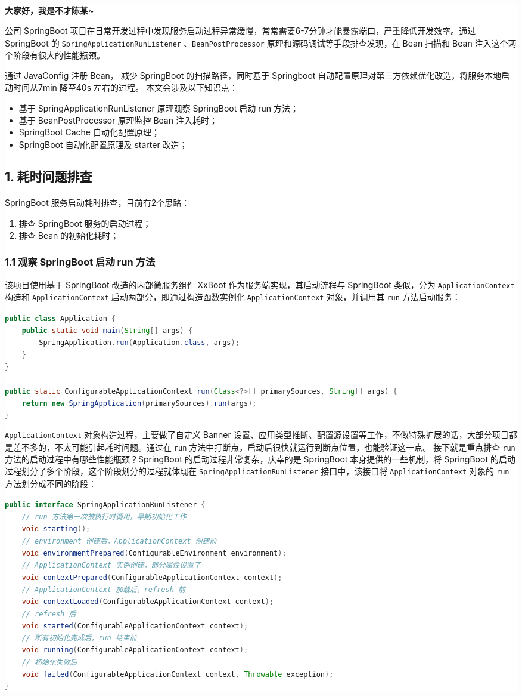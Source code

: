 

**大家好，我是不才陈某~**

公司 SpringBoot 项目在日常开发过程中发现服务启动过程异常缓慢，常常需要6-7分钟才能暴露端口，严重降低开发效率。通过 SpringBoot 的 `SpringApplicationRunListener` 、`BeanPostProcessor` 原理和源码调试等手段排查发现，在 Bean 扫描和 Bean 注入这个两个阶段有很大的性能瓶颈。

通过 JavaConfig 注册 Bean， 减少 SpringBoot 的扫描路径，同时基于 Springboot 自动配置原理对第三方依赖优化改造，将服务本地启动时间从7min 降至40s 左右的过程。 本文会涉及以下知识点：

- 基于 SpringApplicationRunListener 原理观察 SpringBoot 启动 run 方法；
- 基于 BeanPostProcessor 原理监控 Bean 注入耗时；
- SpringBoot Cache 自动化配置原理；
- SpringBoot 自动化配置原理及 starter 改造；

## 1. 耗时问题排查

SpringBoot 服务启动耗时排查，目前有2个思路：

1. 排查 SpringBoot 服务的启动过程；
2. 排查 Bean 的初始化耗时；

### 1.1 观察 SpringBoot 启动 run 方法

该项目使用基于 SpringBoot 改造的内部微服务组件 XxBoot 作为服务端实现，其启动流程与 SpringBoot 类似，分为 `ApplicationContext` 构造和 `ApplicationContext` 启动两部分，即通过构造函数实例化 `ApplicationContext` 对象，并调用其 `run` 方法启动服务：

```java
public class Application {
    public static void main(String[] args) {
        SpringApplication.run(Application.class, args);
    }
}

public static ConfigurableApplicationContext run(Class<?>[] primarySources, String[] args) {
    return new SpringApplication(primarySources).run(args);
}

```

`ApplicationContext` 对象构造过程，主要做了自定义 Banner 设置、应用类型推断、配置源设置等工作，不做特殊扩展的话，大部分项目都是差不多的，不太可能引起耗时问题。通过在 `run` 方法中打断点，启动后很快就运行到断点位置，也能验证这一点。
 接下就是重点排查 `run` 方法的启动过程中有哪些性能瓶颈？SpringBoot 的启动过程非常复杂，庆幸的是 SpringBoot 本身提供的一些机制，将 SpringBoot 的启动过程划分了多个阶段，这个阶段划分的过程就体现在 `SpringApplicationRunListener` 接口中，该接口将 `ApplicationContext` 对象的 `run` 方法划分成不同的阶段：

```java
public interface SpringApplicationRunListener {
    // run 方法第一次被执行时调用，早期初始化工作
    void starting();
    // environment 创建后，ApplicationContext 创建前
    void environmentPrepared(ConfigurableEnvironment environment);
    // ApplicationContext 实例创建，部分属性设置了
    void contextPrepared(ConfigurableApplicationContext context);
    // ApplicationContext 加载后，refresh 前
    void contextLoaded(ConfigurableApplicationContext context);
    // refresh 后
    void started(ConfigurableApplicationContext context);
    // 所有初始化完成后，run 结束前
    void running(ConfigurableApplicationContext context);
    // 初始化失败后
    void failed(ConfigurableApplicationContext context, Throwable exception);
}

```
